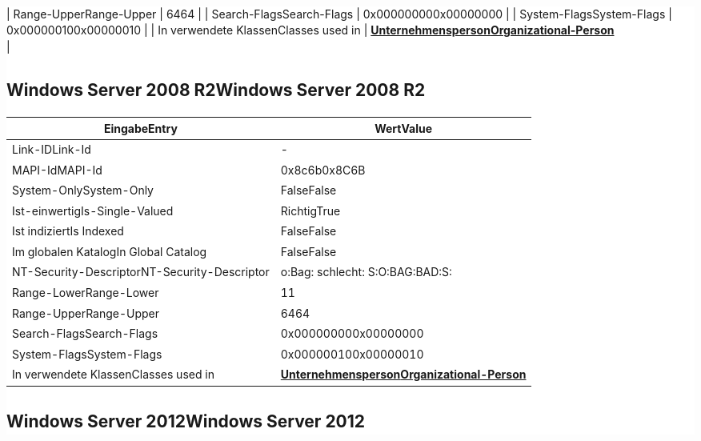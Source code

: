 | <span data-ttu-id="7d591-226">Range-Upper</span><span class="sxs-lookup"><span data-stu-id="7d591-226">Range-Upper</span></span>            | <span data-ttu-id="7d591-227">64</span><span class="sxs-lookup"><span data-stu-id="7d591-227">64</span></span>                                                                 |
| <span data-ttu-id="7d591-228">Search-Flags</span><span class="sxs-lookup"><span data-stu-id="7d591-228">Search-Flags</span></span>           | <span data-ttu-id="7d591-229">0x00000000</span><span class="sxs-lookup"><span data-stu-id="7d591-229">0x00000000</span></span>                                                         |
| <span data-ttu-id="7d591-230">System-Flags</span><span class="sxs-lookup"><span data-stu-id="7d591-230">System-Flags</span></span>           | <span data-ttu-id="7d591-231">0x00000010</span><span class="sxs-lookup"><span data-stu-id="7d591-231">0x00000010</span></span>                                                         |
| <span data-ttu-id="7d591-232">In verwendete Klassen</span><span class="sxs-lookup"><span data-stu-id="7d591-232">Classes used in</span></span>        | [<span data-ttu-id="7d591-233">**Unternehmensperson**</span><span class="sxs-lookup"><span data-stu-id="7d591-233">**Organizational-Person**</span></span>](c-organizationalperson.md)<br/> |



## <a name="windows-server-2008-r2"></a><span data-ttu-id="7d591-234">Windows Server 2008 R2</span><span class="sxs-lookup"><span data-stu-id="7d591-234">Windows Server 2008 R2</span></span>



| <span data-ttu-id="7d591-235">Eingabe</span><span class="sxs-lookup"><span data-stu-id="7d591-235">Entry</span></span> | <span data-ttu-id="7d591-236">Wert</span><span class="sxs-lookup"><span data-stu-id="7d591-236">Value</span></span> |
|------------------------|--------------------------------------------------------------------|
| <span data-ttu-id="7d591-237">Link-ID</span><span class="sxs-lookup"><span data-stu-id="7d591-237">Link-Id</span></span>                | \-                                                                 |
| <span data-ttu-id="7d591-238">MAPI-Id</span><span class="sxs-lookup"><span data-stu-id="7d591-238">MAPI-Id</span></span>                | <span data-ttu-id="7d591-239">0x8c6b</span><span class="sxs-lookup"><span data-stu-id="7d591-239">0x8C6B</span></span>                                                             |
| <span data-ttu-id="7d591-240">System-Only</span><span class="sxs-lookup"><span data-stu-id="7d591-240">System-Only</span></span>            | <span data-ttu-id="7d591-241">False</span><span class="sxs-lookup"><span data-stu-id="7d591-241">False</span></span>                                                              |
| <span data-ttu-id="7d591-242">Ist-einwertig</span><span class="sxs-lookup"><span data-stu-id="7d591-242">Is-Single-Valued</span></span>       | <span data-ttu-id="7d591-243">Richtig</span><span class="sxs-lookup"><span data-stu-id="7d591-243">True</span></span>                                                               |
| <span data-ttu-id="7d591-244">Ist indiziert</span><span class="sxs-lookup"><span data-stu-id="7d591-244">Is Indexed</span></span>             | <span data-ttu-id="7d591-245">False</span><span class="sxs-lookup"><span data-stu-id="7d591-245">False</span></span>                                                              |
| <span data-ttu-id="7d591-246">Im globalen Katalog</span><span class="sxs-lookup"><span data-stu-id="7d591-246">In Global Catalog</span></span>      | <span data-ttu-id="7d591-247">False</span><span class="sxs-lookup"><span data-stu-id="7d591-247">False</span></span>                                                              |
| <span data-ttu-id="7d591-248">NT-Security-Descriptor</span><span class="sxs-lookup"><span data-stu-id="7d591-248">NT-Security-Descriptor</span></span> | <span data-ttu-id="7d591-249">o:Bag: schlecht: S:</span><span class="sxs-lookup"><span data-stu-id="7d591-249">O:BAG:BAD:S:</span></span>                                                       |
| <span data-ttu-id="7d591-250">Range-Lower</span><span class="sxs-lookup"><span data-stu-id="7d591-250">Range-Lower</span></span>            | <span data-ttu-id="7d591-251">1</span><span class="sxs-lookup"><span data-stu-id="7d591-251">1</span></span>                                                                  |
| <span data-ttu-id="7d591-252">Range-Upper</span><span class="sxs-lookup"><span data-stu-id="7d591-252">Range-Upper</span></span>            | <span data-ttu-id="7d591-253">64</span><span class="sxs-lookup"><span data-stu-id="7d591-253">64</span></span>                                                                 |
| <span data-ttu-id="7d591-254">Search-Flags</span><span class="sxs-lookup"><span data-stu-id="7d591-254">Search-Flags</span></span>           | <span data-ttu-id="7d591-255">0x00000000</span><span class="sxs-lookup"><span data-stu-id="7d591-255">0x00000000</span></span>                                                         |
| <span data-ttu-id="7d591-256">System-Flags</span><span class="sxs-lookup"><span data-stu-id="7d591-256">System-Flags</span></span>           | <span data-ttu-id="7d591-257">0x00000010</span><span class="sxs-lookup"><span data-stu-id="7d591-257">0x00000010</span></span>                                                         |
| <span data-ttu-id="7d591-258">In verwendete Klassen</span><span class="sxs-lookup"><span data-stu-id="7d591-258">Classes used in</span></span>        | [<span data-ttu-id="7d591-259">**Unternehmensperson**</span><span class="sxs-lookup"><span data-stu-id="7d591-259">**Organizational-Person**</span></span>](c-organizationalperson.md)<br/> |



## <a name="windows-server-2012"></a><span data-ttu-id="7d591-260">Windows Server 2012</span><span class="sxs-lookup"><span data-stu-id="7d591-260">Windows Server 2012</span></span>


